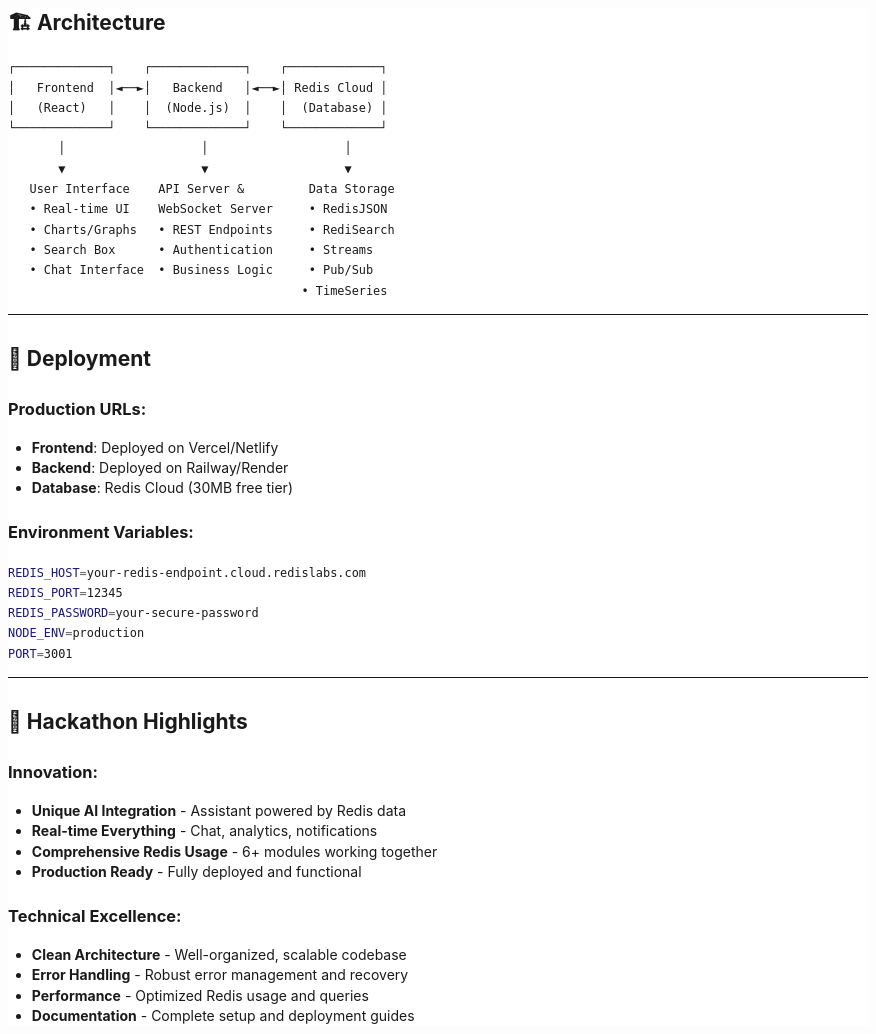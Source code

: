 
## 🏗️ **Architecture**

```
┌─────────────┐    ┌─────────────┐    ┌─────────────┐
│   Frontend  │◄──►│   Backend   │◄──►│ Redis Cloud │
│   (React)   │    │  (Node.js)  │    │  (Database) │
└─────────────┘    └─────────────┘    └─────────────┘
       │                   │                   │
       ▼                   ▼                   ▼
   User Interface    API Server &         Data Storage
   • Real-time UI    WebSocket Server     • RedisJSON
   • Charts/Graphs   • REST Endpoints     • RediSearch  
   • Search Box      • Authentication     • Streams
   • Chat Interface  • Business Logic     • Pub/Sub
                                         • TimeSeries
```

---

## 🚀 **Deployment**

### **Production URLs:**
- **Frontend**: Deployed on Vercel/Netlify
- **Backend**: Deployed on Railway/Render  
- **Database**: Redis Cloud (30MB free tier)

### **Environment Variables:**
```bash
REDIS_HOST=your-redis-endpoint.cloud.redislabs.com
REDIS_PORT=12345
REDIS_PASSWORD=your-secure-password
NODE_ENV=production
PORT=3001
```

---

## 🎯 **Hackathon Highlights**

### **Innovation:**
- **Unique AI Integration** - Assistant powered by Redis data
- **Real-time Everything** - Chat, analytics, notifications
- **Comprehensive Redis Usage** - 6+ modules working together
- **Production Ready** - Fully deployed and functional

### **Technical Excellence:**
- **Clean Architecture** - Well-organized, scalable codebase
- **Error Handling** - Robust error management and recovery
- **Performance** - Optimized Redis usage and queries
- **Documentation** - Complete setup and deployment guides
